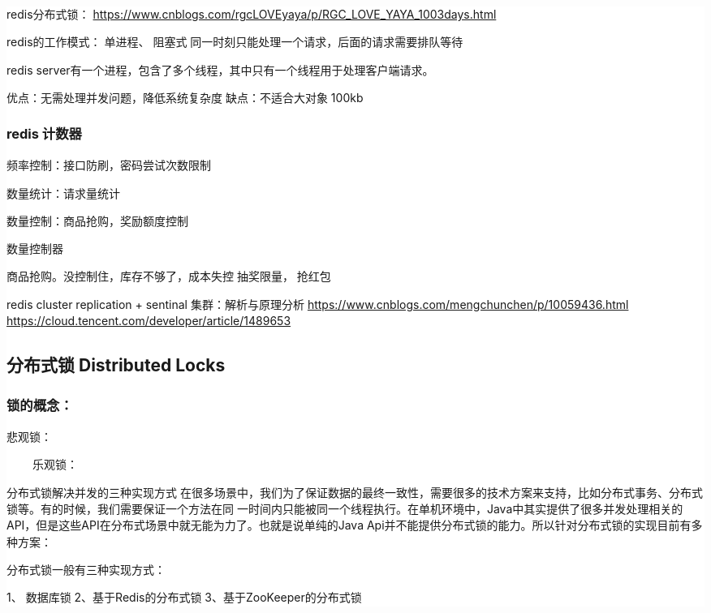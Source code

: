 redis分布式锁：
https://www.cnblogs.com/rgcLOVEyaya/p/RGC_LOVE_YAYA_1003days.html



redis的工作模式：
单进程、 阻塞式 
同一时刻只能处理一个请求，后面的请求需要排队等待

redis server有一个进程，包含了多个线程，其中只有一个线程用于处理客户端请求。

优点：无需处理并发问题，降低系统复杂度
缺点：不适合大对象 100kb


### redis 计数器

频率控制：接口防刷，密码尝试次数限制

数量统计：请求量统计

数量控制：商品抢购，奖励额度控制



数量控制器

商品抢购。没控制住，库存不够了，成本失控
抽奖限量，
抢红包


redis cluster
replication + sentinal
集群：解析与原理分析
https://www.cnblogs.com/mengchunchen/p/10059436.html
https://cloud.tencent.com/developer/article/1489653

## 分布式锁 Distributed Locks

### 锁的概念：
悲观锁：

　　 
乐观锁： 
　　 
　　 





分布式锁解决并发的三种实现方式
在很多场景中，我们为了保证数据的最终一致性，需要很多的技术方案来支持，比如分布式事务、分布式锁等。有的时候，我们需要保证一个方法在同 一时间内只能被同一个线程执行。在单机环境中，Java中其实提供了很多并发处理相关的API，但是这些API在分布式场景中就无能为力了。也就是说单纯的Java Api并不能提供分布式锁的能力。所以针对分布式锁的实现目前有多种方案：

分布式锁一般有三种实现方式：

1、 数据库锁
2、基于Redis的分布式锁
3、基于ZooKeeper的分布式锁
